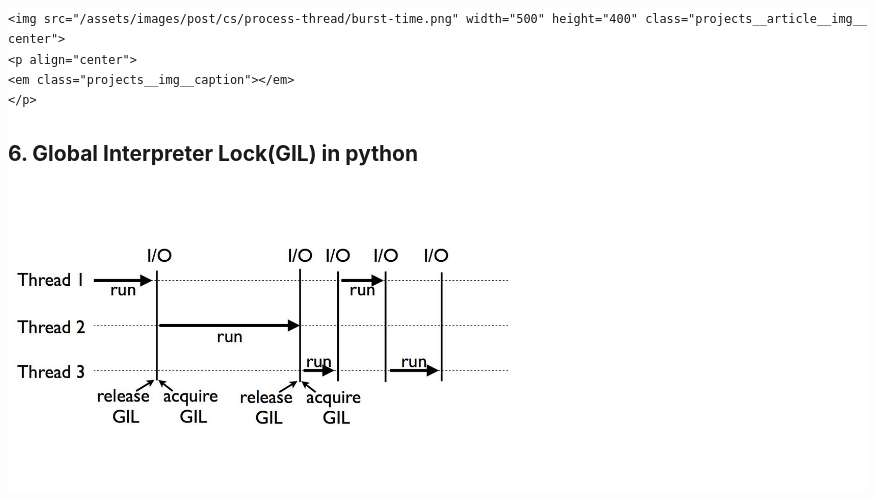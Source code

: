     <img src="/assets/images/post/cs/process-thread/burst-time.png" width="500" height="400" class="projects__article__img__center">
    <p align="center">
    <em class="projects__img__caption"></em>
    </p>
</p>   

## 6. Global Interpreter Lock(GIL) in python

<p>
    <img src="/assets/images/post/cs/process-thread/GIL-python.png" width="500" height="300" class="projects__article__img__center">
    <p align="center">
    <em class="projects__img__caption"></em>
    </p>
</p>   
    